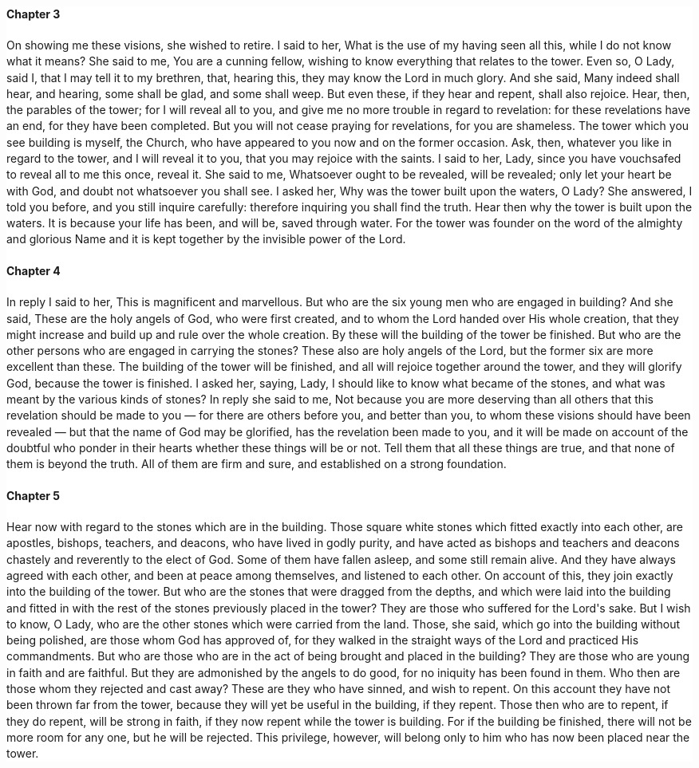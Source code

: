 #### Chapter 3
On showing me these visions, she wished to retire. I said to her, What is the use of my having seen all this, while I do not know what it means? She said to me, You are a cunning fellow, wishing to know everything that relates to the tower. Even so, O Lady, said I, that I may tell it to my brethren, that, hearing this, they may know the Lord in much glory. And she said, Many indeed shall hear, and hearing, some shall be glad, and some shall weep. But even these, if they hear and repent, shall also rejoice. Hear, then, the parables of the tower; for I will reveal all to you, and give me no more trouble in regard to revelation: for these revelations have an end, for they have been completed. But you will not cease praying for revelations, for you are shameless. The tower which you see building is myself, the Church, who have appeared to you now and on the former occasion. Ask, then, whatever you like in regard to the tower, and I will reveal it to you, that you may rejoice with the saints. I said to her, Lady, since you have vouchsafed to reveal all to me this once, reveal it. She said to me, Whatsoever ought to be revealed, will be revealed; only let your heart be with God, and doubt not whatsoever you shall see. I asked her, Why was the tower built upon the waters, O Lady? She answered, I told you before, and you still inquire carefully: therefore inquiring you shall find the truth. Hear then why the tower is built upon the waters. It is because your life has been, and will be, saved through water. For the tower was founder on the word of the almighty and glorious Name and it is kept together by the invisible power of the Lord.

#### Chapter 4
In reply I said to her, This is magnificent and marvellous. But who are the six young men who are engaged in building? And she said, These are the holy angels of God, who were first created, and to whom the Lord handed over His whole creation, that they might increase and build up and rule over the whole creation. By these will the building of the tower be finished. But who are the other persons who are engaged in carrying the stones? These also are holy angels of the Lord, but the former six are more excellent than these. The building of the tower will be finished, and all will rejoice together around the tower, and they will glorify God, because the tower is finished. I asked her, saying, Lady, I should like to know what became of the stones, and what was meant by the various kinds of stones? In reply she said to me, Not because you are more deserving than all others that this revelation should be made to you — for there are others before you, and better than you, to whom these visions should have been revealed — but that the name of God may be glorified, has the revelation been made to you, and it will be made on account of the doubtful who ponder in their hearts whether these things will be or not. Tell them that all these things are true, and that none of them is beyond the truth. All of them are firm and sure, and established on a strong foundation.

#### Chapter 5
Hear now with regard to the stones which are in the building. Those square white stones which fitted exactly into each other, are apostles, bishops, teachers, and deacons, who have lived in godly purity, and have acted as bishops and teachers and deacons chastely and reverently to the elect of God. Some of them have fallen asleep, and some still remain alive. And they have always agreed with each other, and been at peace among themselves, and listened to each other. On account of this, they join exactly into the building of the tower. But who are the stones that were dragged from the depths, and which were laid into the building and fitted in with the rest of the stones previously placed in the tower? They are those who suffered for the Lord's sake. But I wish to know, O Lady, who are the other stones which were carried from the land. Those, she said, which go into the building without being polished, are those whom God has approved of, for they walked in the straight ways of the Lord and practiced His commandments. But who are those who are in the act of being brought and placed in the building? They are those who are young in faith and are faithful. But they are admonished by the angels to do good, for no iniquity has been found in them. Who then are those whom they rejected and cast away? These are they who have sinned, and wish to repent. On this account they have not been thrown far from the tower, because they will yet be useful in the building, if they repent. Those then who are to repent, if they do repent, will be strong in faith, if they now repent while the tower is building. For if the building be finished, there will not be more room for any one, but he will be rejected. This privilege, however, will belong only to him who has now been placed near the tower.
